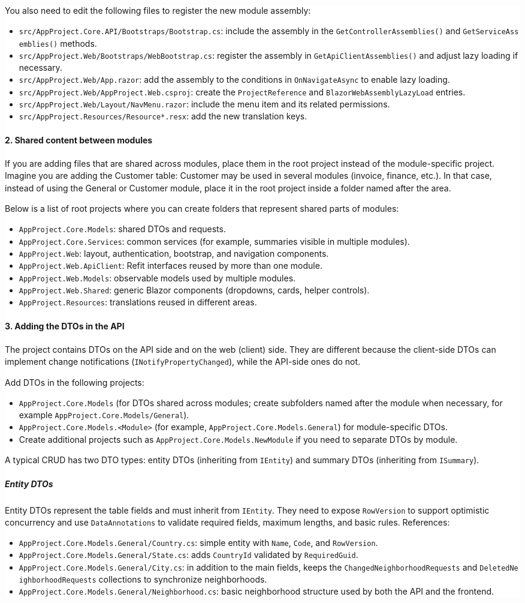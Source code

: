 You also need to edit the following files to register the new module assembly:
- `src/AppProject.Core.API/Bootstraps/Bootstrap.cs`: include the assembly in the `GetControllerAssemblies()` and `GetServiceAssemblies()` methods.
- `src/AppProject.Web/Bootstraps/WebBootstrap.cs`: register the assembly in `GetApiClientAssemblies()` and adjust lazy loading if necessary.
- `src/AppProject.Web/App.razor`: add the assembly to the conditions in `OnNavigateAsync` to enable lazy loading.
- `src/AppProject.Web/AppProject.Web.csproj`: create the `ProjectReference` and `BlazorWebAssemblyLazyLoad` entries.
- `src/AppProject.Web/Layout/NavMenu.razor`: include the menu item and its related permissions.
- `src/AppProject.Resources/Resource*.resx`: add the new translation keys.

#### 2. Shared content between modules
If you are adding files that are shared across modules, place them in the root project instead of the module-specific project. Imagine you are adding the Customer table: Customer may be used in several modules (invoice, finance, etc.). In that case, instead of using the General or Customer module, place it in the root project inside a folder named after the area.

Below is a list of root projects where you can create folders that represent shared parts of modules:
* `AppProject.Core.Models`: shared DTOs and requests.
* `AppProject.Core.Services`: common services (for example, summaries visible in multiple modules).
* `AppProject.Web`: layout, authentication, bootstrap, and navigation components.
* `AppProject.Web.ApiClient`: Refit interfaces reused by more than one module.
* `AppProject.Web.Models`: observable models used by multiple modules.
* `AppProject.Web.Shared`: generic Blazor components (dropdowns, cards, helper controls).
* `AppProject.Resources`: translations reused in different areas.

#### 3. Adding the DTOs in the API
The project contains DTOs on the API side and on the web (client) side. They are different because the client-side DTOs can implement change notifications (`INotifyPropertyChanged`), while the API-side ones do not.

Add DTOs in the following projects:
* `AppProject.Core.Models` (for DTOs shared across modules; create subfolders named after the module when necessary, for example `AppProject.Core.Models/General`).
* `AppProject.Core.Models.<Module>` (for example, `AppProject.Core.Models.General`) for module-specific DTOs.
* Create additional projects such as `AppProject.Core.Models.NewModule` if you need to separate DTOs by module.

A typical CRUD has two DTO types: entity DTOs (inheriting from `IEntity`) and summary DTOs (inheriting from `ISummary`).

##### Entity DTOs
Entity DTOs represent the table fields and must inherit from `IEntity`. They need to expose `RowVersion` to support optimistic concurrency and use `DataAnnotations` to validate required fields, maximum lengths, and basic rules. References:
- `AppProject.Core.Models.General/Country.cs`: simple entity with `Name`, `Code`, and `RowVersion`.
- `AppProject.Core.Models.General/State.cs`: adds `CountryId` validated by `RequiredGuid`.
- `AppProject.Core.Models.General/City.cs`: in addition to the main fields, keeps the `ChangedNeighborhoodRequests` and `DeletedNeighborhoodRequests` collections to synchronize neighborhoods.
- `AppProject.Core.Models.General/Neighborhood.cs`: basic neighborhood structure used by both the API and the frontend.
